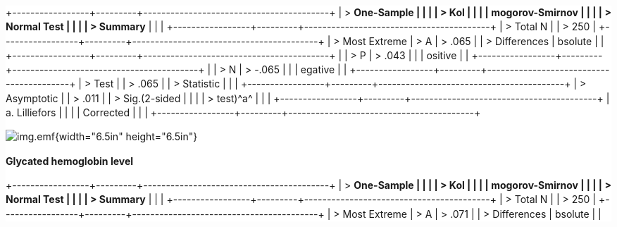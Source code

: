 +-----------------+---------+-----------------------------------------+
| > **One-Sample  |         |                                         |
| > Kol           |         |                                         |
| mogorov-Smirnov |         |                                         |
| > Normal Test   |         |                                         |
| > Summary**     |         |                                         |
+-----------------+---------+-----------------------------------------+
| > Total N       |         | > 250                                   |
+-----------------+---------+-----------------------------------------+
| > Most Extreme  | > A     | > .065                                  |
| > Differences   | bsolute |                                         |
+-----------------+---------+-----------------------------------------+
|                 | > P     | > .043                                  |
|                 | ositive |                                         |
+-----------------+---------+-----------------------------------------+
|                 | > N     | > -.065                                 |
|                 | egative |                                         |
+-----------------+---------+-----------------------------------------+
| > Test          |         | > .065                                  |
| > Statistic     |         |                                         |
+-----------------+---------+-----------------------------------------+
| > Asymptotic    |         | > .011                                  |
| > Sig.(2-sided  |         |                                         |
| > test)^a^      |         |                                         |
+-----------------+---------+-----------------------------------------+
| a\. Lilliefors  |         |                                         |
| Corrected       |         |                                         |
+-----------------+---------+-----------------------------------------+

![img.emf](./myMediaFolder/media/image2.emf){width="6.5in"
height="6.5in"}

**Glycated hemoglobin level**

+-----------------+---------+-----------------------------------------+
| > **One-Sample  |         |                                         |
| > Kol           |         |                                         |
| mogorov-Smirnov |         |                                         |
| > Normal Test   |         |                                         |
| > Summary**     |         |                                         |
+-----------------+---------+-----------------------------------------+
| > Total N       |         | > 250                                   |
+-----------------+---------+-----------------------------------------+
| > Most Extreme  | > A     | > .071                                  |
| > Differences   | bsolute |                                         |